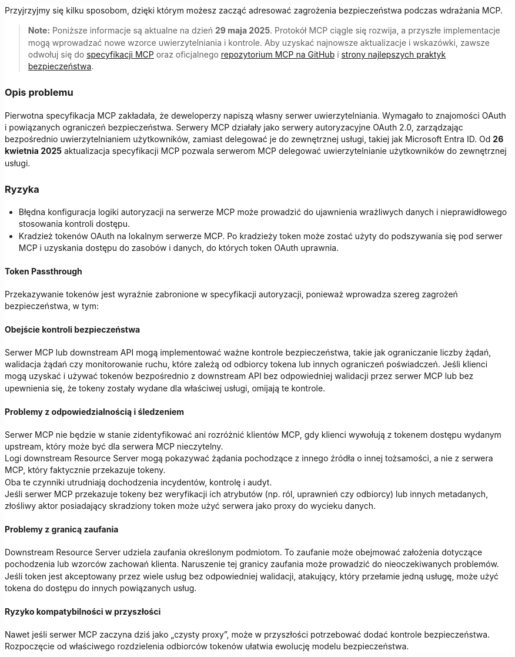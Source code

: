 Przyjrzyjmy się kilku sposobom, dzięki którym możesz zacząć adresować zagrożenia bezpieczeństwa podczas wdrażania MCP.

> **Note:** Poniższe informacje są aktualne na dzień **29 maja 2025**. Protokół MCP ciągle się rozwija, a przyszłe implementacje mogą wprowadzać nowe wzorce uwierzytelniania i kontrole. Aby uzyskać najnowsze aktualizacje i wskazówki, zawsze odwołuj się do [specyfikacji MCP](https://spec.modelcontextprotocol.io/) oraz oficjalnego [repozytorium MCP na GitHub](https://github.com/modelcontextprotocol) i [strony najlepszych praktyk bezpieczeństwa](https://modelcontextprotocol.io/specification/draft/basic/security_best_practices).

### Opis problemu  
Pierwotna specyfikacja MCP zakładała, że deweloperzy napiszą własny serwer uwierzytelniania. Wymagało to znajomości OAuth i powiązanych ograniczeń bezpieczeństwa. Serwery MCP działały jako serwery autoryzacyjne OAuth 2.0, zarządzając bezpośrednio uwierzytelnianiem użytkowników, zamiast delegować je do zewnętrznej usługi, takiej jak Microsoft Entra ID. Od **26 kwietnia 2025** aktualizacja specyfikacji MCP pozwala serwerom MCP delegować uwierzytelnianie użytkowników do zewnętrznej usługi.

### Ryzyka
- Błędna konfiguracja logiki autoryzacji na serwerze MCP może prowadzić do ujawnienia wrażliwych danych i nieprawidłowego stosowania kontroli dostępu.
- Kradzież tokenów OAuth na lokalnym serwerze MCP. Po kradzieży token może zostać użyty do podszywania się pod serwer MCP i uzyskania dostępu do zasobów i danych, do których token OAuth uprawnia.

#### Token Passthrough  
Przekazywanie tokenów jest wyraźnie zabronione w specyfikacji autoryzacji, ponieważ wprowadza szereg zagrożeń bezpieczeństwa, w tym:

#### Obejście kontroli bezpieczeństwa  
Serwer MCP lub downstream API mogą implementować ważne kontrole bezpieczeństwa, takie jak ograniczanie liczby żądań, walidacja żądań czy monitorowanie ruchu, które zależą od odbiorcy tokena lub innych ograniczeń poświadczeń. Jeśli klienci mogą uzyskać i używać tokenów bezpośrednio z downstream API bez odpowiedniej walidacji przez serwer MCP lub bez upewnienia się, że tokeny zostały wydane dla właściwej usługi, omijają te kontrole.

#### Problemy z odpowiedzialnością i śledzeniem  
Serwer MCP nie będzie w stanie zidentyfikować ani rozróżnić klientów MCP, gdy klienci wywołują z tokenem dostępu wydanym upstream, który może być dla serwera MCP nieczytelny.  
Logi downstream Resource Server mogą pokazywać żądania pochodzące z innego źródła o innej tożsamości, a nie z serwera MCP, który faktycznie przekazuje tokeny.  
Oba te czynniki utrudniają dochodzenia incydentów, kontrolę i audyt.  
Jeśli serwer MCP przekazuje tokeny bez weryfikacji ich atrybutów (np. ról, uprawnień czy odbiorcy) lub innych metadanych, złośliwy aktor posiadający skradziony token może użyć serwera jako proxy do wycieku danych.

#### Problemy z granicą zaufania  
Downstream Resource Server udziela zaufania określonym podmiotom. To zaufanie może obejmować założenia dotyczące pochodzenia lub wzorców zachowań klienta. Naruszenie tej granicy zaufania może prowadzić do nieoczekiwanych problemów.  
Jeśli token jest akceptowany przez wiele usług bez odpowiedniej walidacji, atakujący, który przełamie jedną usługę, może użyć tokena do dostępu do innych powiązanych usług.

#### Ryzyko kompatybilności w przyszłości  
Nawet jeśli serwer MCP zaczyna dziś jako „czysty proxy”, może w przyszłości potrzebować dodać kontrole bezpieczeństwa. Rozpoczęcie od właściwego rozdzielenia odbiorców tokenów ułatwia ewolucję modelu bezpieczeństwa.
